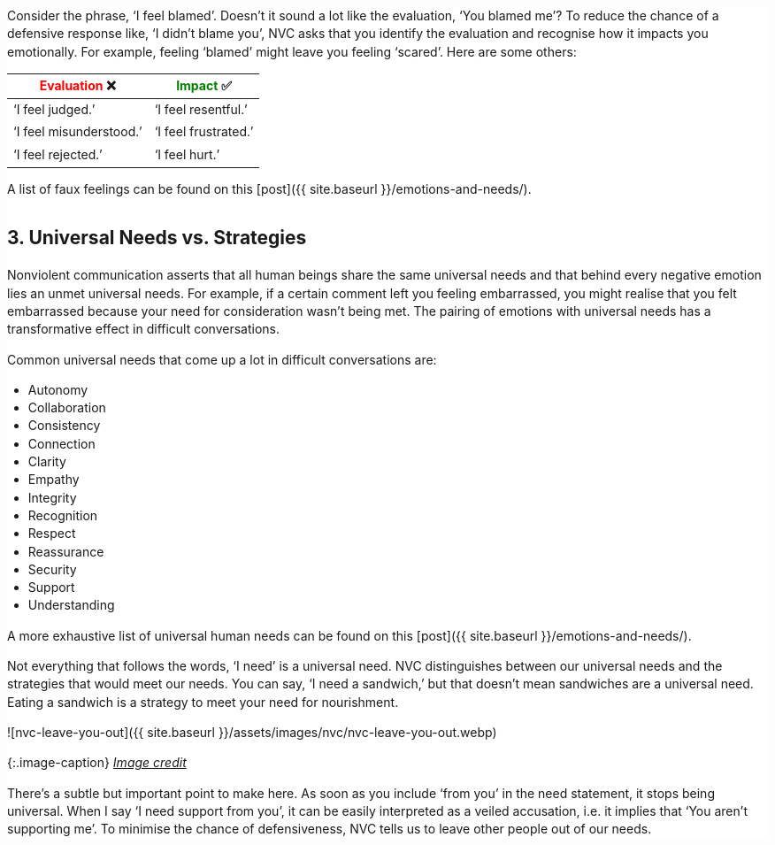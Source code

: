 Consider the phrase, ‘I feel blamed’. Doesn’t it sound a lot like the evaluation, ‘You blamed me’? To reduce the chance of a defensive response like, ‘I didn’t blame you’, NVC asks that you identify the evaluation and recognise how it impacts you emotionally. For example, feeling ‘blamed’ might leave you feeling ‘scared’. Here are some others:

| <span style="color:red">Evaluation</span> ❌   | <span style="color:green">Impact</span> ✅ |
|-------------------------|----------------------|
| ‘I feel judged.’        | ‘I feel resentful.’  |
| ‘I feel misunderstood.’ | ‘I feel frustrated.’ |
| ‘I feel rejected.’      | ‘I feel hurt.’       |

A list of faux feelings can be found on this [post]({{ site.baseurl }}/emotions-and-needs/).

## 3. Universal Needs vs. Strategies

Nonviolent communication asserts that all human beings share the same universal needs and that behind every negative emotion lies an unmet universal needs. For example, if a certain comment left you feeling embarrassed, you might realise that you felt embarrassed because your need for consideration wasn’t being met. The pairing of emotions with universal needs has a transformative effect in difficult conversations. 

Common universal needs that come up a lot in difficult conversations are:
- Autonomy
- Collaboration
- Consistency
- Connection
- Clarity
- Empathy
- Integrity
- Recognition
- Respect
- Reassurance
- Security
- Support
- Understanding

A more exhaustive list of universal human needs can be found on this [post]({{ site.baseurl }}/emotions-and-needs/). 

Not everything that follows the words, ‘I need’ is a universal need. NVC distinguishes between our universal needs and the strategies that would meet our needs. You can say, ‘I need a sandwich,’ but that doesn’t mean sandwiches are a universal need.  Eating a sandwich is a strategy to meet your need for nourishment.

![nvc-leave-you-out]({{ site.baseurl }}/assets/images/nvc/nvc-leave-you-out.webp)

{:.image-caption}
*[Image credit](https://www.dave-bailey.com/blog/nonviolent-communication)*

There’s a subtle but important point to make here. As soon as you include ‘from you’ in the need statement, it stops being universal. When I say ‘I need support from you’, it can be easily interpreted as a veiled accusation, i.e. it implies that ‘You aren’t supporting me’. To minimise the chance of defensiveness, NVC tells us to leave other people out of our needs.
